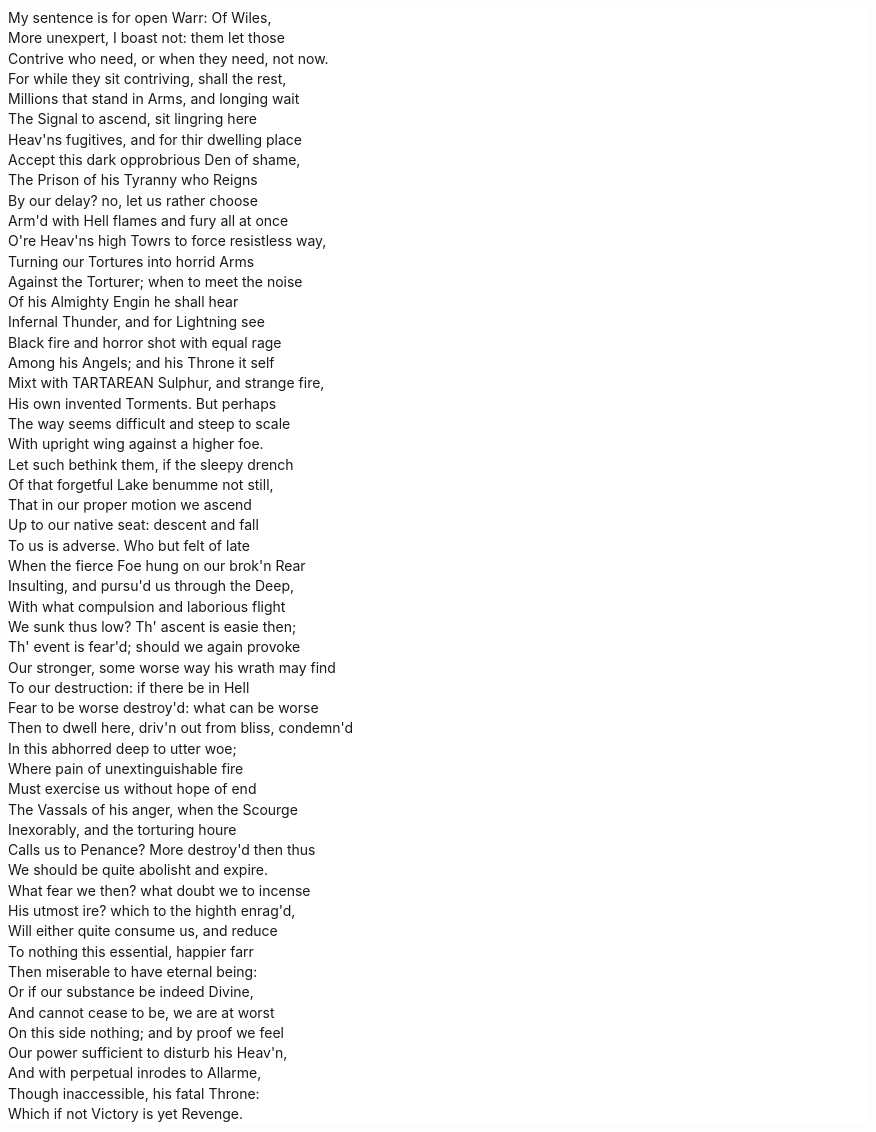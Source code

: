 My sentence is for open Warr: Of Wiles,  
More unexpert, I boast not: them let those  
Contrive who need, or when they need, not now.  
For while they sit contriving, shall the rest,  
Millions that stand in Arms, and longing wait  
The Signal to ascend, sit lingring here  
Heav'ns fugitives, and for thir dwelling place  
Accept this dark opprobrious Den of shame,  
The Prison of his Tyranny who Reigns  
By our delay? no, let us rather choose  
Arm'd with Hell flames and fury all at once  
O're Heav'ns high Towrs to force resistless way,  
Turning our Tortures into horrid Arms  
Against the Torturer; when to meet the noise  
Of his Almighty Engin he shall hear  
Infernal Thunder, and for Lightning see  
Black fire and horror shot with equal rage  
Among his Angels; and his Throne it self  
Mixt with TARTAREAN Sulphur, and strange fire,  
His own invented Torments. But perhaps  
The way seems difficult and steep to scale  
With upright wing against a higher foe.  
Let such bethink them, if the sleepy drench  
Of that forgetful Lake benumme not still,  
That in our proper motion we ascend  
Up to our native seat: descent and fall  
To us is adverse. Who but felt of late  
When the fierce Foe hung on our brok'n Rear  
Insulting, and pursu'd us through the Deep,  
With what compulsion and laborious flight  
We sunk thus low? Th' ascent is easie then;  
Th' event is fear'd; should we again provoke  
Our stronger, some worse way his wrath may find  
To our destruction: if there be in Hell  
Fear to be worse destroy'd: what can be worse  
Then to dwell here, driv'n out from bliss, condemn'd  
In this abhorred deep to utter woe;  
Where pain of unextinguishable fire  
Must exercise us without hope of end  
The Vassals of his anger, when the Scourge  
Inexorably, and the torturing houre  
Calls us to Penance? More destroy'd then thus  
We should be quite abolisht and expire.  
What fear we then? what doubt we to incense  
His utmost ire? which to the highth enrag'd,  
Will either quite consume us, and reduce  
To nothing this essential, happier farr  
Then miserable to have eternal being:  
Or if our substance be indeed Divine,  
And cannot cease to be, we are at worst  
On this side nothing; and by proof we feel  
Our power sufficient to disturb his Heav'n,  
And with perpetual inrodes to Allarme,  
Though inaccessible, his fatal Throne:  
Which if not Victory is yet Revenge.  
